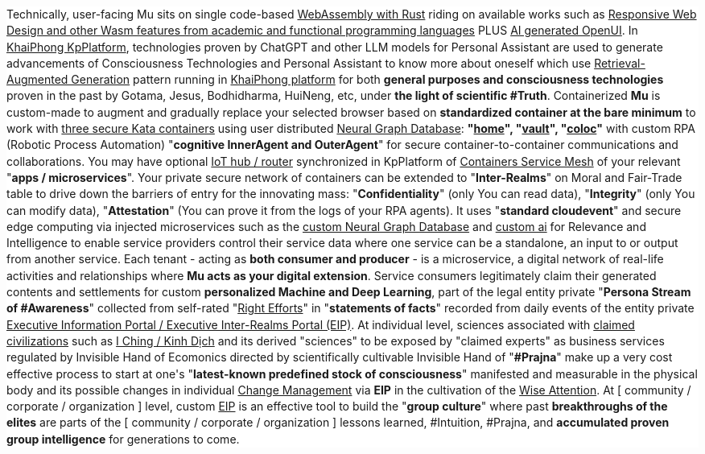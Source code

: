 Technically, user-facing Mu sits on single code-based <a href="https://enarx.dev/docs/WebAssembly/Rust" target="_blank">WebAssembly with Rust</a> riding on available works such as <a href="https://www.w3schools.com/css/css_rwd_intro.asp#:~:text=Responsive%20web%20design%20uses%20only,a%20program%20or%20a%20JavaScript." target="_blank">Responsive Web Design and other Wasm features from academic and functional programming languages</a> PLUS <a href="https://open-ui.org/" target="_blank">AI generated OpenUI</a>. In <a href="https://github.com/khaiphong/KpPlatform/" target="_blank">KhaiPhong KpPlatform</a>, technologies proven by ChatGPT and other LLM models for Personal Assistant are used to generate advancements of Consciousness Technologies and Personal Assistant to know more about oneself which use <a href="https://github.com/Azure/GPT-RAG" target="_blank">Retrieval-Augmented Generation</a> pattern running in <a href="https://github.com/khaiphong/platform/" target="_blank">KhaiPhong platform</a> for both <b>general purposes and consciousness technologies</b> proven in the past by Gotama, Jesus, Bodhidharma, HuiNeng, etc, under <b>the light of scientific #Truth</b>. Containerized <b>Mu</b> is custom-made to augment and gradually replace your selected browser based on <b>standardized container at the bare minimum</b> to work with <a href="https://katacontainers.io/collateral/kata-containers-ant-group_whitepaper.pdf" target="_blank">three secure Kata containers</a> using user distributed <a href="https://towardsdatascience.com/neural-graph-databases-cc35c9e1d04f" target="_blank">Neural Graph Database</a>: <b>"<a href="https://github.com/khaiphong/home/" target="_blank">home</a>", "<a href="https://github.com/khaiphong/vault/" target="_blank">vault</a>", "<a href="https://github.com/khaiphong/coloc/" target="_blank">coloc</a>"</b> with custom RPA (Robotic Process Automation) "<b>cognitive InnerAgent and OuterAgent</b>" for secure container-to-container communications and collaborations. You may have optional <a href="https://github.com/khaiphong/hub/" target="_blank">IoT hub / router</a> synchronized in KpPlatform of <a href="https://www.youtube.com/watch?v=16fgzklcF7Y" target="_blank">Containers Service Mesh</a> of your relevant "<b>apps / microservices</b>". Your private secure network of containers can be extended to "<b>Inter-Realms</b>" on Moral and Fair-Trade table to drive down the barriers of entry for the innovating mass: "<b>Confidentiality</b>" (only You can read data),  "<b>Integrity</b>" (only You can modify data),  "<b>Attestation</b>" (You can prove it from the logs of your RPA agents). It uses "<b>standard cloudevent</b>" and secure edge computing via injected microservices such as the <a href="https://github.com/khaiphong/db/" target="_blank">custom Neural Graph Database</a> and <a href="https://github.com/khaiphong/ai/" target="_blank">custom ai</a> for Relevance and Intelligence to enable service providers control their service data where one service can be a standalone, an input to or output from another service. Each tenant - acting as <b>both consumer and producer</b> - is a microservice, a digital network of real-life activities and relationships where <b>Mu acts as your digital extension</b>. Service consumers legitimately claim their generated contents and settlements for custom <b>personalized Machine and Deep Learning</b>, part of the legal entity private "<b>Persona Stream of #Awareness</b>" collected from self-rated "<a href="https://blog.khaiphong.io/2023/09/list-of-figures-and-tables.html#Figure_4" target="_blank">Right Efforts</a>" in "<b>statements of facts</b>" recorded from daily events of the entity private <a href="https://github.com/khaiphong/eip/" target="_blank">Executive Information Portal / Executive Inter-Realms Portal (EIP)</a>. At individual level, sciences associated with <a href="https://news.cgtn.com/news/2025-07-10/Xi-sends-congratulatory-letter-to-Global-Civilizations-Dialogue-1ETsMQeNyRa/p.html" target="_blank">claimed civilizations</a> such as <a href="https://en.wikipedia.org/wiki/I_Ching" target="_blank">I Ching / Kinh Dịch</a> and its derived "sciences" to be exposed by "claimed experts" as business services regulated by Invisible Hand of Ecomonics directed by scientifically cultivable Invisible Hand of "<b>#Prajna</b>" make up a very cost effective process to start at one's "<b>latest-known predefined stock of consciousness</b>" manifested and measurable in the physical body and its possible changes in individual <a href='https://blog.khaiphong.io/2023/09/agent-of-changes.html' target='_blank'>Change Management</a> via <b>EIP</b> in the cultivation of the <a href="https://blog.khaiphong.io/2023/09/references.html#D28" target="_blank">Wise Attention</a>. At [ community / corporate / organization ] level, custom <a href='https://github.com/khaiphong/eip/' target='_blank'>EIP</a> is an effective tool to build the "<b>group culture</b>" where past <b>breakthroughs of the elites</b> are parts of the [ community / corporate / organization ] lessons learned, #Intuition, #Prajna, and <b>accumulated proven group intelligence</b> for generations to come.

